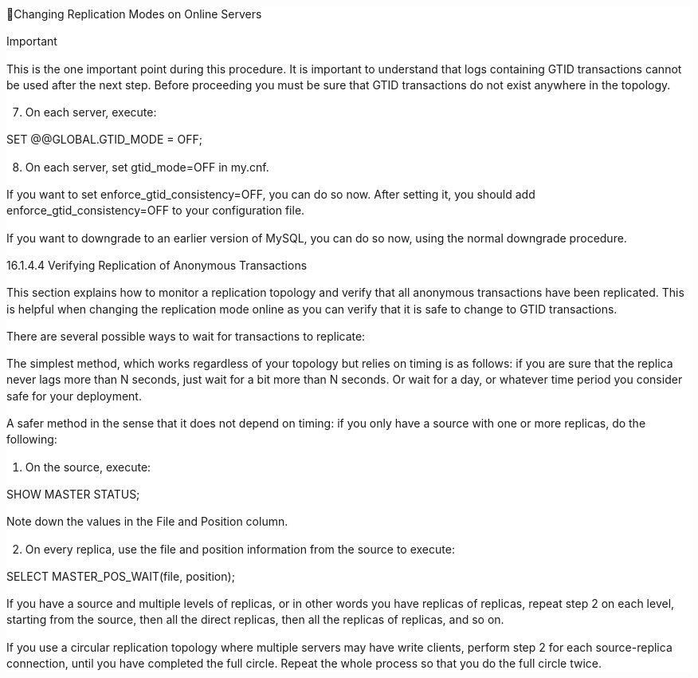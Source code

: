 Changing Replication Modes on Online Servers

Important

This is the one important point during this procedure. It is important to
understand that logs containing GTID transactions cannot be used after the next
step. Before proceeding you must be sure that GTID transactions do not exist
anywhere in the topology.

7. On each server, execute:

SET @@GLOBAL.GTID_MODE = OFF;

8. On each server, set gtid_mode=OFF in my.cnf.

If you want to set enforce_gtid_consistency=OFF, you can do so now. After setting it, you should
add enforce_gtid_consistency=OFF to your configuration file.

If you want to downgrade to an earlier version of MySQL, you can do so now, using the normal downgrade
procedure.

16.1.4.4 Verifying Replication of Anonymous Transactions

This section explains how to monitor a replication topology and verify that all anonymous transactions have
been replicated. This is helpful when changing the replication mode online as you can verify that it is safe
to change to GTID transactions.

There are several possible ways to wait for transactions to replicate:

The simplest method, which works regardless of your topology but relies on timing is as follows: if you are
sure that the replica never lags more than N seconds, just wait for a bit more than N seconds. Or wait for a
day, or whatever time period you consider safe for your deployment.

A safer method in the sense that it does not depend on timing: if you only have a source with one or more
replicas, do the following:

1. On the source, execute:

SHOW MASTER STATUS;

Note down the values in the File and Position column.

2. On every replica, use the file and position information from the source to execute:

SELECT MASTER_POS_WAIT(file, position);

If you have a source and multiple levels of replicas, or in other words you have replicas of replicas, repeat
step 2 on each level, starting from the source, then all the direct replicas, then all the replicas of replicas,
and so on.

If you use a circular replication topology where multiple servers may have write clients, perform step 2 for
each source-replica connection, until you have completed the full circle. Repeat the whole process so that
you do the full circle twice.
